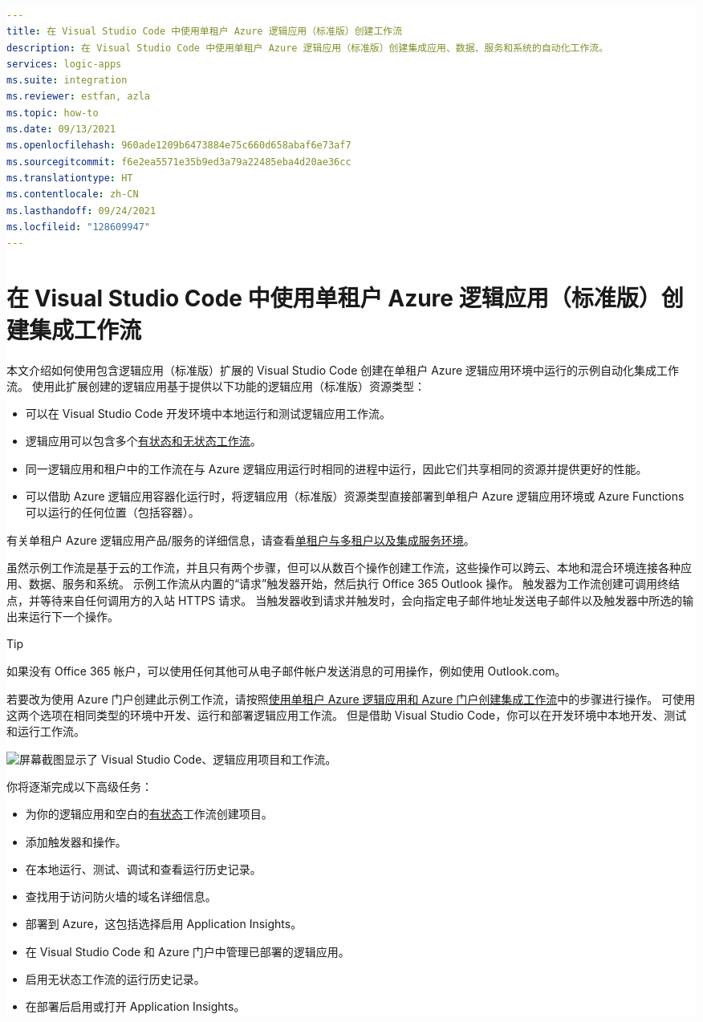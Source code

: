```yaml
---
title: 在 Visual Studio Code 中使用单租户 Azure 逻辑应用（标准版）创建工作流
description: 在 Visual Studio Code 中使用单租户 Azure 逻辑应用（标准版）创建集成应用、数据、服务和系统的自动化工作流。
services: logic-apps
ms.suite: integration
ms.reviewer: estfan, azla
ms.topic: how-to
ms.date: 09/13/2021
ms.openlocfilehash: 960ade1209b6473884e75c660d658abaf6e73af7
ms.sourcegitcommit: f6e2ea5571e35b9ed3a79a22485eba4d20ae36cc
ms.translationtype: HT
ms.contentlocale: zh-CN
ms.lasthandoff: 09/24/2021
ms.locfileid: "128609947"
---
```

# <a name="create-an-integration-workflow-with-single-tenant-azure-logic-apps-standard-in-visual-studio-code"></a>在 Visual Studio Code 中使用单租户 Azure 逻辑应用（标准版）创建集成工作流

本文介绍如何使用包含逻辑应用（标准版）扩展的 Visual Studio Code 创建在单租户 Azure 逻辑应用环境中运行的示例自动化集成工作流。 使用此扩展创建的逻辑应用基于提供以下功能的逻辑应用（标准版）资源类型：

* 可以在 Visual Studio Code 开发环境中本地运行和测试逻辑应用工作流。

* 逻辑应用可以包含多个[有状态和无状态工作流](single-tenant-overview-compare.md#stateful-stateless)。

* 同一逻辑应用和租户中的工作流在与 Azure 逻辑应用运行时相同的进程中运行，因此它们共享相同的资源并提供更好的性能。

* 可以借助 Azure 逻辑应用容器化运行时，将逻辑应用（标准版）资源类型直接部署到单租户 Azure 逻辑应用环境或 Azure Functions 可以运行的任何位置（包括容器）。

有关单租户 Azure 逻辑应用产品/服务的详细信息，请查看[单租户与多租户以及集成服务环境](single-tenant-overview-compare.md)。

虽然示例工作流是基于云的工作流，并且只有两个步骤，但可以从数百个操作创建工作流，这些操作可以跨云、本地和混合环境连接各种应用、数据、服务和系统。 示例工作流从内置的“请求”触发器开始，然后执行 Office 365 Outlook 操作。 触发器为工作流创建可调用终结点，并等待来自任何调用方的入站 HTTPS 请求。 当触发器收到请求并触发时，会向指定电子邮件地址发送电子邮件以及触发器中所选的输出来运行下一个操作。

> [!TIP]
> 如果没有 Office 365 帐户，可以使用任何其他可从电子邮件帐户发送消息的可用操作，例如使用 Outlook.com。
>
> 若要改为使用 Azure 门户创建此示例工作流，请按照[使用单租户 Azure 逻辑应用和 Azure 门户创建集成工作流](create-single-tenant-workflows-azure-portal.md)中的步骤进行操作。 
> 可使用这两个选项在相同类型的环境中开发、运行和部署逻辑应用工作流。 
> 但是借助 Visual Studio Code，你可以在开发环境中本地开发、测试和运行工作流。

![屏幕截图显示了 Visual Studio Code、逻辑应用项目和工作流。](./media/create-single-tenant-workflows-visual-studio-code/visual-studio-code-logic-apps-overview.png)

你将逐渐完成以下高级任务：

* 为你的逻辑应用和空白的[有状态](single-tenant-overview-compare.md#stateful-stateless)工作流创建项目。
* 添加触发器和操作。
* 在本地运行、测试、调试和查看运行历史记录。
* 查找用于访问防火墙的域名详细信息。
* 部署到 Azure，这包括选择启用 Application Insights。
* 在 Visual Studio Code 和 Azure 门户中管理已部署的逻辑应用。
* 启用无状态工作流的运行历史记录。
* 在部署后启用或打开 Application Insights。


   [aborted-icon]: ./media/create-single-tenant-workflows-visual-studio-code/aborted.png
   [cancelled-icon]: ./media/create-single-tenant-workflows-visual-studio-code/cancelled.png
   [failed-icon]: ./media/create-single-tenant-workflows-visual-studio-code/failed.png
   [running-icon]: ./media/create-single-tenant-workflows-visual-studio-code/running.png
   [skipped-icon]: ./media/create-single-tenant-workflows-visual-studio-code/skipped.png
   [succeeded-icon]: ./media/create-single-tenant-workflows-visual-studio-code/succeeded.png
   [succeeded-with-retries-icon]: ./media/create-single-tenant-workflows-visual-studio-code/succeeded-with-retries.png
   [timed-out-icon]: ./media/create-single-tenant-workflows-visual-studio-code/timed-out.png
   [waiting-icon]: ./media/create-single-tenant-workflows-visual-studio-code/waiting.png